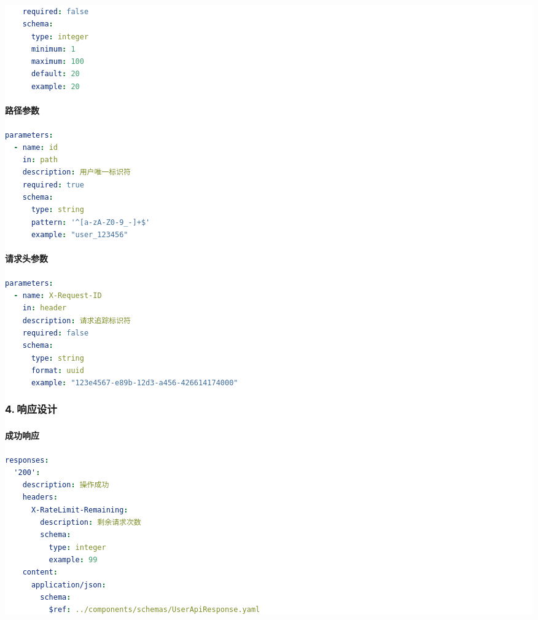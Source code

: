 ```yaml
    required: false
    schema:
      type: integer
      minimum: 1
      maximum: 100
      default: 20
      example: 20
```

#### 路径参数

```yaml
parameters:
  - name: id
    in: path
    description: 用户唯一标识符
    required: true
    schema:
      type: string
      pattern: '^[a-zA-Z0-9_-]+$'
      example: "user_123456"
```

#### 请求头参数

```yaml
parameters:
  - name: X-Request-ID
    in: header
    description: 请求追踪标识符
    required: false
    schema:
      type: string
      format: uuid
      example: "123e4567-e89b-12d3-a456-426614174000"
```

### 4. 响应设计

#### 成功响应

```yaml
responses:
  '200':
    description: 操作成功
    headers:
      X-RateLimit-Remaining:
        description: 剩余请求次数
        schema:
          type: integer
          example: 99
    content:
      application/json:
        schema:
          $ref: ../components/schemas/UserApiResponse.yaml
```
